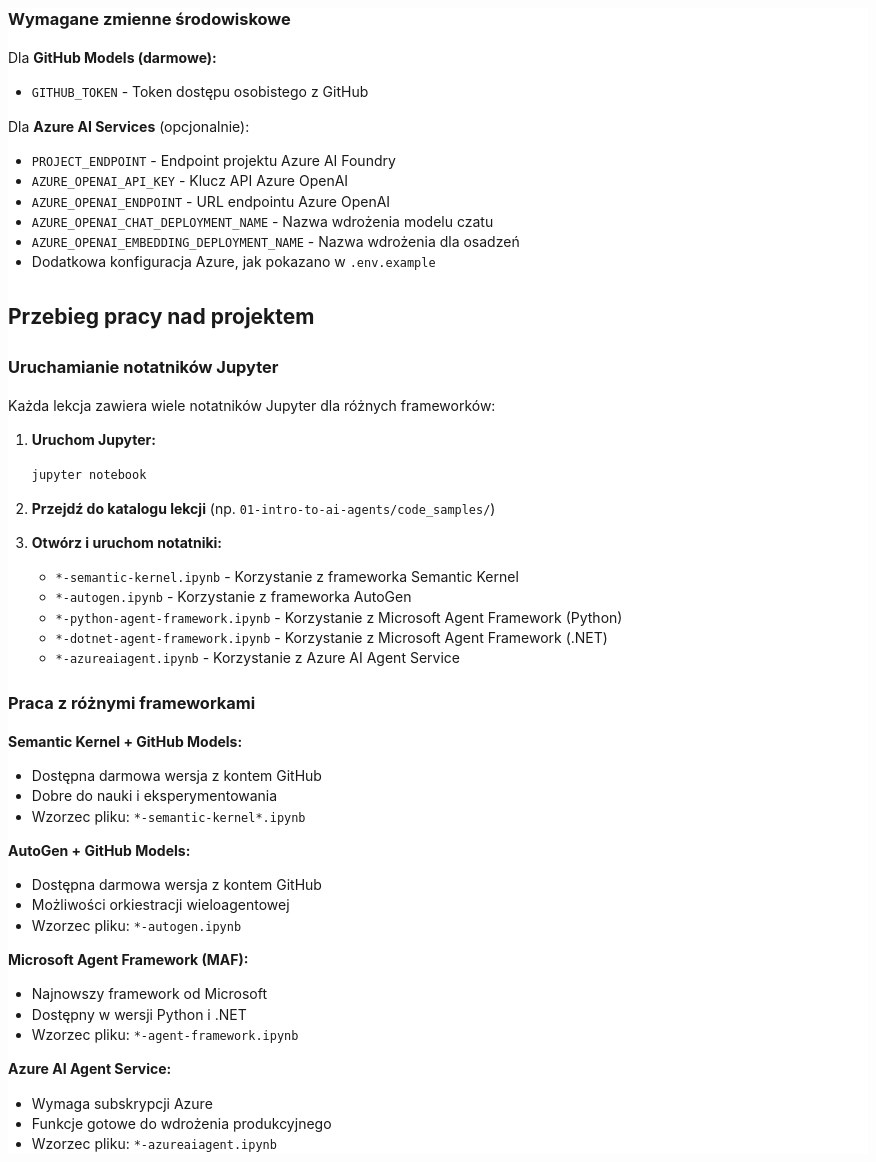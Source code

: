 ### Wymagane zmienne środowiskowe

Dla **GitHub Models (darmowe):**
- `GITHUB_TOKEN` - Token dostępu osobistego z GitHub

Dla **Azure AI Services** (opcjonalnie):
- `PROJECT_ENDPOINT` - Endpoint projektu Azure AI Foundry
- `AZURE_OPENAI_API_KEY` - Klucz API Azure OpenAI
- `AZURE_OPENAI_ENDPOINT` - URL endpointu Azure OpenAI
- `AZURE_OPENAI_CHAT_DEPLOYMENT_NAME` - Nazwa wdrożenia modelu czatu
- `AZURE_OPENAI_EMBEDDING_DEPLOYMENT_NAME` - Nazwa wdrożenia dla osadzeń
- Dodatkowa konfiguracja Azure, jak pokazano w `.env.example`

## Przebieg pracy nad projektem

### Uruchamianie notatników Jupyter

Każda lekcja zawiera wiele notatników Jupyter dla różnych frameworków:

1. **Uruchom Jupyter:**
   ```bash
   jupyter notebook
   ```

2. **Przejdź do katalogu lekcji** (np. `01-intro-to-ai-agents/code_samples/`)

3. **Otwórz i uruchom notatniki:**
   - `*-semantic-kernel.ipynb` - Korzystanie z frameworka Semantic Kernel
   - `*-autogen.ipynb` - Korzystanie z frameworka AutoGen
   - `*-python-agent-framework.ipynb` - Korzystanie z Microsoft Agent Framework (Python)
   - `*-dotnet-agent-framework.ipynb` - Korzystanie z Microsoft Agent Framework (.NET)
   - `*-azureaiagent.ipynb` - Korzystanie z Azure AI Agent Service

### Praca z różnymi frameworkami

**Semantic Kernel + GitHub Models:**
- Dostępna darmowa wersja z kontem GitHub
- Dobre do nauki i eksperymentowania
- Wzorzec pliku: `*-semantic-kernel*.ipynb`

**AutoGen + GitHub Models:**
- Dostępna darmowa wersja z kontem GitHub
- Możliwości orkiestracji wieloagentowej
- Wzorzec pliku: `*-autogen.ipynb`

**Microsoft Agent Framework (MAF):**
- Najnowszy framework od Microsoft
- Dostępny w wersji Python i .NET
- Wzorzec pliku: `*-agent-framework.ipynb`

**Azure AI Agent Service:**
- Wymaga subskrypcji Azure
- Funkcje gotowe do wdrożenia produkcyjnego
- Wzorzec pliku: `*-azureaiagent.ipynb`
